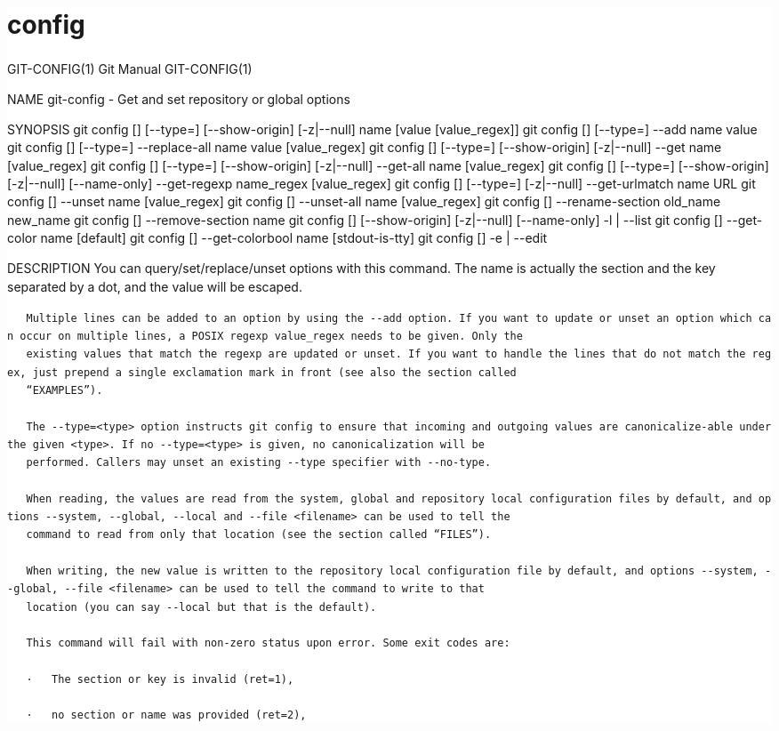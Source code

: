  # config 
GIT-CONFIG(1)                                                                                     Git Manual                                                                                    GIT-CONFIG(1)

NAME
       git-config - Get and set repository or global options

SYNOPSIS
       git config [<file-option>] [--type=<type>] [--show-origin] [-z|--null] name [value [value_regex]]
       git config [<file-option>] [--type=<type>] --add name value
       git config [<file-option>] [--type=<type>] --replace-all name value [value_regex]
       git config [<file-option>] [--type=<type>] [--show-origin] [-z|--null] --get name [value_regex]
       git config [<file-option>] [--type=<type>] [--show-origin] [-z|--null] --get-all name [value_regex]
       git config [<file-option>] [--type=<type>] [--show-origin] [-z|--null] [--name-only] --get-regexp name_regex [value_regex]
       git config [<file-option>] [--type=<type>] [-z|--null] --get-urlmatch name URL
       git config [<file-option>] --unset name [value_regex]
       git config [<file-option>] --unset-all name [value_regex]
       git config [<file-option>] --rename-section old_name new_name
       git config [<file-option>] --remove-section name
       git config [<file-option>] [--show-origin] [-z|--null] [--name-only] -l | --list
       git config [<file-option>] --get-color name [default]
       git config [<file-option>] --get-colorbool name [stdout-is-tty]
       git config [<file-option>] -e | --edit

DESCRIPTION
       You can query/set/replace/unset options with this command. The name is actually the section and the key separated by a dot, and the value will be escaped.

       Multiple lines can be added to an option by using the --add option. If you want to update or unset an option which can occur on multiple lines, a POSIX regexp value_regex needs to be given. Only the
       existing values that match the regexp are updated or unset. If you want to handle the lines that do not match the regex, just prepend a single exclamation mark in front (see also the section called
       “EXAMPLES”).

       The --type=<type> option instructs git config to ensure that incoming and outgoing values are canonicalize-able under the given <type>. If no --type=<type> is given, no canonicalization will be
       performed. Callers may unset an existing --type specifier with --no-type.

       When reading, the values are read from the system, global and repository local configuration files by default, and options --system, --global, --local and --file <filename> can be used to tell the
       command to read from only that location (see the section called “FILES”).

       When writing, the new value is written to the repository local configuration file by default, and options --system, --global, --file <filename> can be used to tell the command to write to that
       location (you can say --local but that is the default).

       This command will fail with non-zero status upon error. Some exit codes are:

       ·   The section or key is invalid (ret=1),

       ·   no section or name was provided (ret=2),
